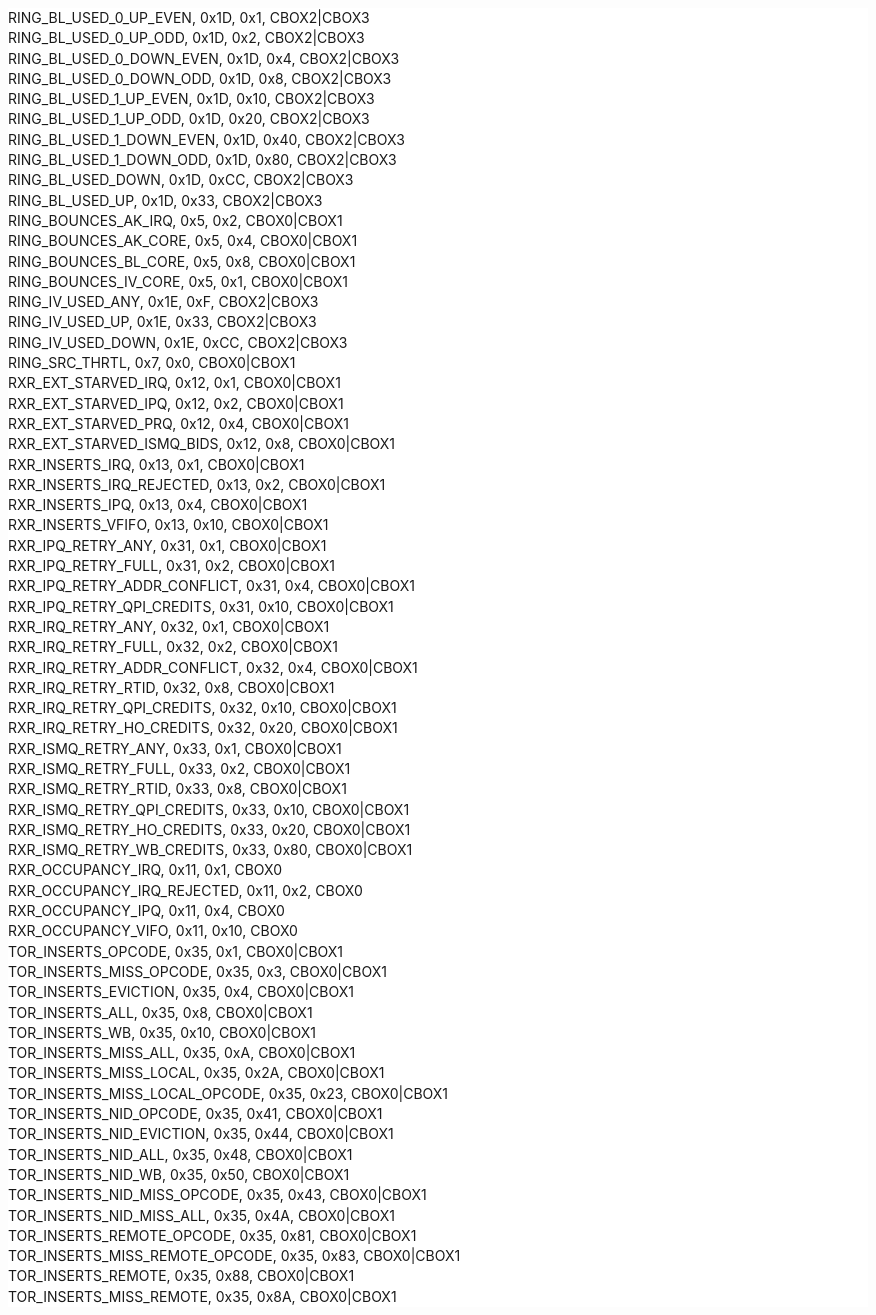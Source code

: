 RING_BL_USED_0_UP_EVEN, 0x1D, 0x1, CBOX2|CBOX3 <br>
RING_BL_USED_0_UP_ODD, 0x1D, 0x2, CBOX2|CBOX3 <br>
RING_BL_USED_0_DOWN_EVEN, 0x1D, 0x4, CBOX2|CBOX3 <br>
RING_BL_USED_0_DOWN_ODD, 0x1D, 0x8, CBOX2|CBOX3 <br>
RING_BL_USED_1_UP_EVEN, 0x1D, 0x10, CBOX2|CBOX3 <br>
RING_BL_USED_1_UP_ODD, 0x1D, 0x20, CBOX2|CBOX3 <br>
RING_BL_USED_1_DOWN_EVEN, 0x1D, 0x40, CBOX2|CBOX3 <br>
RING_BL_USED_1_DOWN_ODD, 0x1D, 0x80, CBOX2|CBOX3 <br>
RING_BL_USED_DOWN, 0x1D, 0xCC, CBOX2|CBOX3 <br>
RING_BL_USED_UP, 0x1D, 0x33, CBOX2|CBOX3 <br>
RING_BOUNCES_AK_IRQ, 0x5, 0x2, CBOX0|CBOX1 <br>
RING_BOUNCES_AK_CORE, 0x5, 0x4, CBOX0|CBOX1 <br>
RING_BOUNCES_BL_CORE, 0x5, 0x8, CBOX0|CBOX1 <br>
RING_BOUNCES_IV_CORE, 0x5, 0x1, CBOX0|CBOX1 <br>
RING_IV_USED_ANY, 0x1E, 0xF, CBOX2|CBOX3 <br>
RING_IV_USED_UP, 0x1E, 0x33, CBOX2|CBOX3 <br>
RING_IV_USED_DOWN, 0x1E, 0xCC, CBOX2|CBOX3 <br>
RING_SRC_THRTL, 0x7, 0x0, CBOX0|CBOX1 <br>
RXR_EXT_STARVED_IRQ, 0x12, 0x1, CBOX0|CBOX1 <br>
RXR_EXT_STARVED_IPQ, 0x12, 0x2, CBOX0|CBOX1 <br>
RXR_EXT_STARVED_PRQ, 0x12, 0x4, CBOX0|CBOX1 <br>
RXR_EXT_STARVED_ISMQ_BIDS, 0x12, 0x8, CBOX0|CBOX1 <br>
RXR_INSERTS_IRQ, 0x13, 0x1, CBOX0|CBOX1 <br>
RXR_INSERTS_IRQ_REJECTED, 0x13, 0x2, CBOX0|CBOX1 <br>
RXR_INSERTS_IPQ, 0x13, 0x4, CBOX0|CBOX1 <br>
RXR_INSERTS_VFIFO, 0x13, 0x10, CBOX0|CBOX1 <br>
RXR_IPQ_RETRY_ANY, 0x31, 0x1, CBOX0|CBOX1 <br>
RXR_IPQ_RETRY_FULL, 0x31, 0x2, CBOX0|CBOX1 <br>
RXR_IPQ_RETRY_ADDR_CONFLICT, 0x31, 0x4, CBOX0|CBOX1 <br>
RXR_IPQ_RETRY_QPI_CREDITS, 0x31, 0x10, CBOX0|CBOX1 <br>
RXR_IRQ_RETRY_ANY, 0x32, 0x1, CBOX0|CBOX1 <br>
RXR_IRQ_RETRY_FULL, 0x32, 0x2, CBOX0|CBOX1 <br>
RXR_IRQ_RETRY_ADDR_CONFLICT, 0x32, 0x4, CBOX0|CBOX1 <br>
RXR_IRQ_RETRY_RTID, 0x32, 0x8, CBOX0|CBOX1 <br>
RXR_IRQ_RETRY_QPI_CREDITS, 0x32, 0x10, CBOX0|CBOX1 <br>
RXR_IRQ_RETRY_HO_CREDITS, 0x32, 0x20, CBOX0|CBOX1 <br>
RXR_ISMQ_RETRY_ANY, 0x33, 0x1, CBOX0|CBOX1 <br>
RXR_ISMQ_RETRY_FULL, 0x33, 0x2, CBOX0|CBOX1 <br>
RXR_ISMQ_RETRY_RTID, 0x33, 0x8, CBOX0|CBOX1 <br>
RXR_ISMQ_RETRY_QPI_CREDITS, 0x33, 0x10, CBOX0|CBOX1 <br>
RXR_ISMQ_RETRY_HO_CREDITS, 0x33, 0x20, CBOX0|CBOX1 <br>
RXR_ISMQ_RETRY_WB_CREDITS, 0x33, 0x80, CBOX0|CBOX1 <br>
RXR_OCCUPANCY_IRQ, 0x11, 0x1, CBOX0 <br>
RXR_OCCUPANCY_IRQ_REJECTED, 0x11, 0x2, CBOX0 <br>
RXR_OCCUPANCY_IPQ, 0x11, 0x4, CBOX0 <br>
RXR_OCCUPANCY_VIFO, 0x11, 0x10, CBOX0 <br>
TOR_INSERTS_OPCODE, 0x35, 0x1, CBOX0|CBOX1 <br>
TOR_INSERTS_MISS_OPCODE, 0x35, 0x3, CBOX0|CBOX1 <br>
TOR_INSERTS_EVICTION, 0x35, 0x4, CBOX0|CBOX1 <br>
TOR_INSERTS_ALL, 0x35, 0x8, CBOX0|CBOX1 <br>
TOR_INSERTS_WB, 0x35, 0x10, CBOX0|CBOX1 <br>
TOR_INSERTS_MISS_ALL, 0x35, 0xA, CBOX0|CBOX1 <br>
TOR_INSERTS_MISS_LOCAL, 0x35, 0x2A, CBOX0|CBOX1 <br>
TOR_INSERTS_MISS_LOCAL_OPCODE, 0x35, 0x23, CBOX0|CBOX1 <br>
TOR_INSERTS_NID_OPCODE, 0x35, 0x41, CBOX0|CBOX1 <br>
TOR_INSERTS_NID_EVICTION, 0x35, 0x44, CBOX0|CBOX1 <br>
TOR_INSERTS_NID_ALL, 0x35, 0x48, CBOX0|CBOX1 <br>
TOR_INSERTS_NID_WB, 0x35, 0x50, CBOX0|CBOX1 <br>
TOR_INSERTS_NID_MISS_OPCODE, 0x35, 0x43, CBOX0|CBOX1 <br>
TOR_INSERTS_NID_MISS_ALL, 0x35, 0x4A, CBOX0|CBOX1 <br>
TOR_INSERTS_REMOTE_OPCODE, 0x35, 0x81, CBOX0|CBOX1 <br>
TOR_INSERTS_MISS_REMOTE_OPCODE, 0x35, 0x83, CBOX0|CBOX1 <br>
TOR_INSERTS_REMOTE, 0x35, 0x88, CBOX0|CBOX1 <br>
TOR_INSERTS_MISS_REMOTE, 0x35, 0x8A, CBOX0|CBOX1 <br>